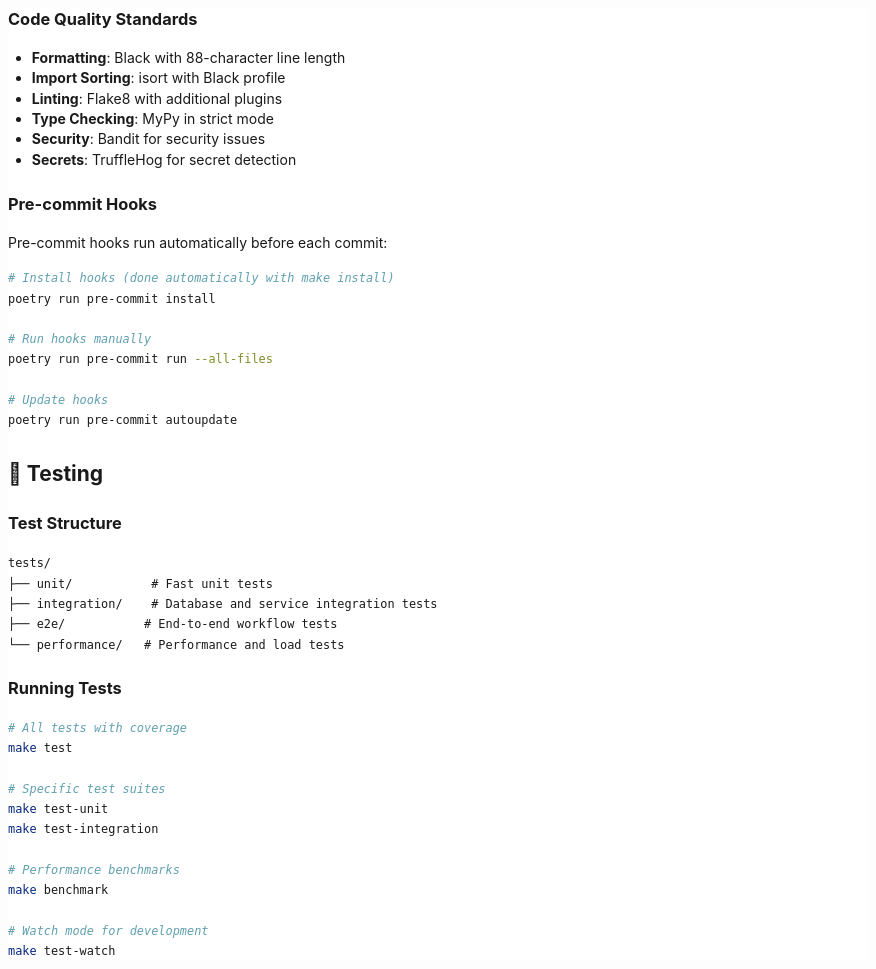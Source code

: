 ### Code Quality Standards

- **Formatting**: Black with 88-character line length
- **Import Sorting**: isort with Black profile
- **Linting**: Flake8 with additional plugins
- **Type Checking**: MyPy in strict mode
- **Security**: Bandit for security issues
- **Secrets**: TruffleHog for secret detection

### Pre-commit Hooks

Pre-commit hooks run automatically before each commit:

```bash
# Install hooks (done automatically with make install)
poetry run pre-commit install

# Run hooks manually
poetry run pre-commit run --all-files

# Update hooks
poetry run pre-commit autoupdate
```

## 🧪 Testing

### Test Structure

```
tests/
├── unit/           # Fast unit tests
├── integration/    # Database and service integration tests
├── e2e/           # End-to-end workflow tests
└── performance/   # Performance and load tests
```

### Running Tests

```bash
# All tests with coverage
make test

# Specific test suites
make test-unit
make test-integration

# Performance benchmarks
make benchmark

# Watch mode for development
make test-watch
```

